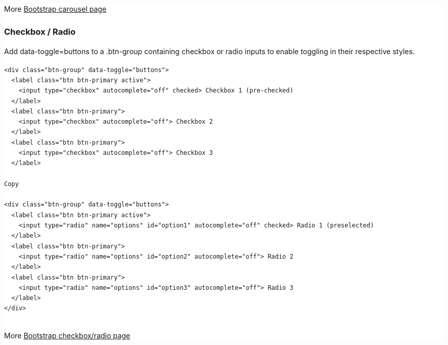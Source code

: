 More [Bootstrap carousel
page](http://getbootstrap.com/javascript/#carousel)

### Checkbox / Radio

Add data-toggle=buttons to a .btn-group containing checkbox or radio
inputs to enable toggling in their respective styles.

``` 
<div class="btn-group" data-toggle="buttons">
  <label class="btn btn-primary active">
    <input type="checkbox" autocomplete="off" checked> Checkbox 1 (pre-checked)
  </label>
  <label class="btn btn-primary">
    <input type="checkbox" autocomplete="off"> Checkbox 2
  </label>
  <label class="btn btn-primary">
    <input type="checkbox" autocomplete="off"> Checkbox 3
  </label>

Copy

<div class="btn-group" data-toggle="buttons">
  <label class="btn btn-primary active">
    <input type="radio" name="options" id="option1" autocomplete="off" checked> Radio 1 (preselected)
  </label>
  <label class="btn btn-primary">
    <input type="radio" name="options" id="option2" autocomplete="off"> Radio 2
  </label>
  <label class="btn btn-primary">
    <input type="radio" name="options" id="option3" autocomplete="off"> Radio 3
  </label>
</div>
                        
```

More [Bootstrap checkbox/radio page](http://getbootstrap.com/javascript/#buttons-checkbox-radio)


